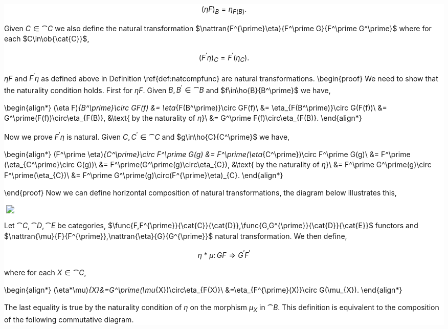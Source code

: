 $$(\eta F)_B = \eta_{F(B)}.$$

Given $C\in\cat{C}$ we also define the natural transformation $\nattran{F^{\prime}\eta}{F^\prime G}{F^\prime G^\prime}$ where for each $C\in\ob{\cat{C}}$,

$$(F^{\prime}\eta)_{C} = F^\prime(\eta_{C}).$$

</span>

<span style="display:block" class="lemma">

$\eta F$ and $F^{\prime}\eta$ as defined above in Definition \ref{def:natcompfunc} are natural transformations.
</span>
\begin{proof}
We need to show that the naturality condition holds. First for $\eta F$. Given $B,B^\prime\in\cat{B}$ and $f\in\ho{B}{B^\prime}$ we have,

\begin{align*}
(\eta F)_{B^\prime}\circ GF(f) &= \eta_{F(B^\prime)}\circ GF(f)\\
&= \eta_{F(B^\prime)}\circ G(F(f))\\
&= G^\prime(F(f))\circ\eta_{F(B)}, &\text{ by the naturality of $\eta$}\\
&= G^\prime F(f)\circ\eta_{F(B)}.
\end{align*}

Now we prove $F^\prime\eta$ is natural. Given $C,C^\prime\in\cat{C}$ and $g\in\ho{C}{C^\prime}$ we have,

\begin{align*}
(F^\prime \eta)_{C^\prime}\circ F^\prime G(g) &= F^\prime(\eta_{C^\prime})\circ F^\prime G(g)\\
&= F^\prime (\eta_{C^\prime}\circ G(g))\\
&= F^\prime(G^\prime(g)\circ\eta_{C}), &\text{ by the naturality of $\eta$}\\
&= F^\prime G^\prime(g)\circ F^\prime(\eta_{C})\\
&= F^\prime G^\prime(g)\circ(F^{\prime}\eta)_{C}.
\end{align*}

\end{proof}
Now we can define horizontal composition of natural transformations, the diagram below illustrates this,

<img src="../../../png/Python/chapter_1/tikz_code_4_3.png" width="99%" style="display: block; margin-left: auto; margin-right: auto;"/>

<span style="display:block" class="definition">

Let $\cat{C},\cat{D},\cat{E}$ be categories, $\func{F,F^{\prime}}{\cat{C}}{\cat{D}},\func{G,G^{\prime}}{\cat{D}}{\cat{E}}$ functors and $\nattran{\mu}{F}{F^{\prime}},\nattran{\eta}{G}{G^{\prime}}$ natural transformation. We then define,

$$\eta*\mu\colon GF\Rightarrow G^{\prime}F^{\prime}$$

where for each $X\in\cat{C}$,

\begin{align*}
(\eta*\mu)_{X}&=G^\prime(\mu_{X})\circ\eta_{F(X)}\\
&=\eta_{F^{\prime}(X)}\circ G(\mu_{X}).
\end{align*}

The last equality is true by the naturality condition of $\eta$ on the morphism $\mu_{X}$ in $\cat{B}$. This definition is equivalent to the composition of the following commutative diagram.
